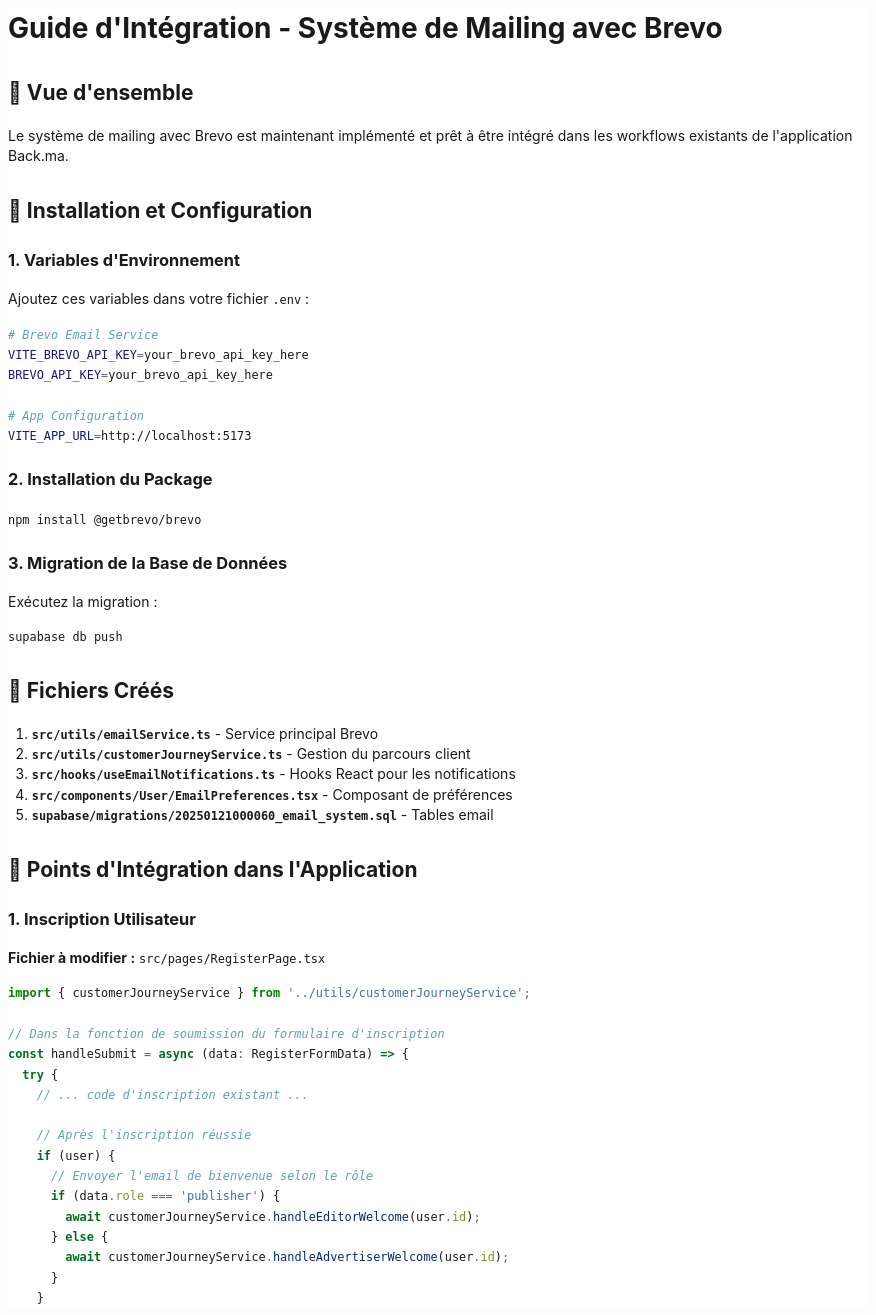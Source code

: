 # Guide d'Intégration - Système de Mailing avec Brevo

## 📧 **Vue d'ensemble**

Le système de mailing avec Brevo est maintenant implémenté et prêt à être intégré dans les workflows existants de l'application Back.ma.

## 🔧 **Installation et Configuration**

### 1. Variables d'Environnement
Ajoutez ces variables dans votre fichier `.env` :

```bash
# Brevo Email Service
VITE_BREVO_API_KEY=your_brevo_api_key_here
BREVO_API_KEY=your_brevo_api_key_here

# App Configuration
VITE_APP_URL=http://localhost:5173
```

### 2. Installation du Package
```bash
npm install @getbrevo/brevo
```

### 3. Migration de la Base de Données
Exécutez la migration :
```bash
supabase db push
```

## 📁 **Fichiers Créés**

1. **`src/utils/emailService.ts`** - Service principal Brevo
2. **`src/utils/customerJourneyService.ts`** - Gestion du parcours client
3. **`src/hooks/useEmailNotifications.ts`** - Hooks React pour les notifications
4. **`src/components/User/EmailPreferences.tsx`** - Composant de préférences
5. **`supabase/migrations/20250121000060_email_system.sql`** - Tables email

## 🎯 **Points d'Intégration dans l'Application**

### 1. **Inscription Utilisateur**
**Fichier à modifier :** `src/pages/RegisterPage.tsx`

```typescript
import { customerJourneyService } from '../utils/customerJourneyService';

// Dans la fonction de soumission du formulaire d'inscription
const handleSubmit = async (data: RegisterFormData) => {
  try {
    // ... code d'inscription existant ...
    
    // Après l'inscription réussie
    if (user) {
      // Envoyer l'email de bienvenue selon le rôle
      if (data.role === 'publisher') {
        await customerJourneyService.handleEditorWelcome(user.id);
      } else {
        await customerJourneyService.handleAdvertiserWelcome(user.id);
      }
    }
```